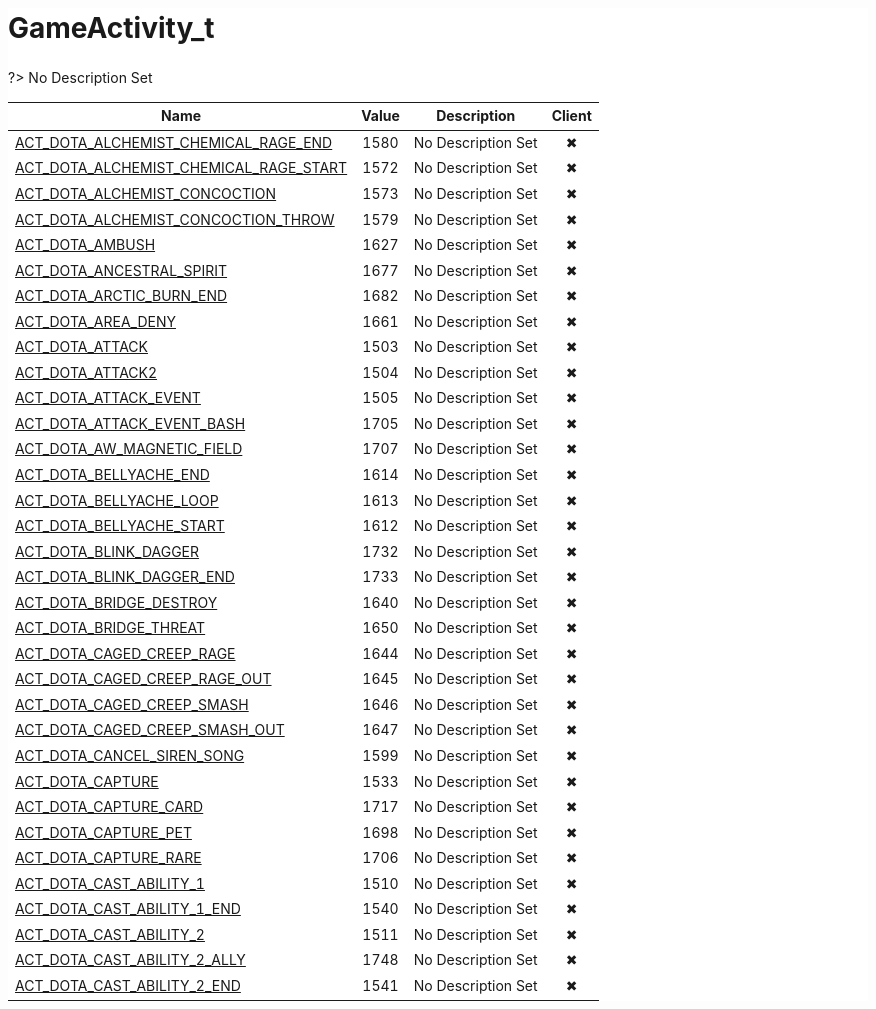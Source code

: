 # GameActivity_t
?> No Description Set

Name|Value|Description|Client
--|:--:|--|:--:
[ACT_DOTA_ALCHEMIST_CHEMICAL_RAGE_END](Constants/GameActivity_t/ACT_DOTA_ALCHEMIST_CHEMICAL_RAGE_END)|1580|No Description Set|✖
[ACT_DOTA_ALCHEMIST_CHEMICAL_RAGE_START](Constants/GameActivity_t/ACT_DOTA_ALCHEMIST_CHEMICAL_RAGE_START)|1572|No Description Set|✖
[ACT_DOTA_ALCHEMIST_CONCOCTION](Constants/GameActivity_t/ACT_DOTA_ALCHEMIST_CONCOCTION)|1573|No Description Set|✖
[ACT_DOTA_ALCHEMIST_CONCOCTION_THROW](Constants/GameActivity_t/ACT_DOTA_ALCHEMIST_CONCOCTION_THROW)|1579|No Description Set|✖
[ACT_DOTA_AMBUSH](Constants/GameActivity_t/ACT_DOTA_AMBUSH)|1627|No Description Set|✖
[ACT_DOTA_ANCESTRAL_SPIRIT](Constants/GameActivity_t/ACT_DOTA_ANCESTRAL_SPIRIT)|1677|No Description Set|✖
[ACT_DOTA_ARCTIC_BURN_END](Constants/GameActivity_t/ACT_DOTA_ARCTIC_BURN_END)|1682|No Description Set|✖
[ACT_DOTA_AREA_DENY](Constants/GameActivity_t/ACT_DOTA_AREA_DENY)|1661|No Description Set|✖
[ACT_DOTA_ATTACK](Constants/GameActivity_t/ACT_DOTA_ATTACK)|1503|No Description Set|✖
[ACT_DOTA_ATTACK2](Constants/GameActivity_t/ACT_DOTA_ATTACK2)|1504|No Description Set|✖
[ACT_DOTA_ATTACK_EVENT](Constants/GameActivity_t/ACT_DOTA_ATTACK_EVENT)|1505|No Description Set|✖
[ACT_DOTA_ATTACK_EVENT_BASH](Constants/GameActivity_t/ACT_DOTA_ATTACK_EVENT_BASH)|1705|No Description Set|✖
[ACT_DOTA_AW_MAGNETIC_FIELD](Constants/GameActivity_t/ACT_DOTA_AW_MAGNETIC_FIELD)|1707|No Description Set|✖
[ACT_DOTA_BELLYACHE_END](Constants/GameActivity_t/ACT_DOTA_BELLYACHE_END)|1614|No Description Set|✖
[ACT_DOTA_BELLYACHE_LOOP](Constants/GameActivity_t/ACT_DOTA_BELLYACHE_LOOP)|1613|No Description Set|✖
[ACT_DOTA_BELLYACHE_START](Constants/GameActivity_t/ACT_DOTA_BELLYACHE_START)|1612|No Description Set|✖
[ACT_DOTA_BLINK_DAGGER](Constants/GameActivity_t/ACT_DOTA_BLINK_DAGGER)|1732|No Description Set|✖
[ACT_DOTA_BLINK_DAGGER_END](Constants/GameActivity_t/ACT_DOTA_BLINK_DAGGER_END)|1733|No Description Set|✖
[ACT_DOTA_BRIDGE_DESTROY](Constants/GameActivity_t/ACT_DOTA_BRIDGE_DESTROY)|1640|No Description Set|✖
[ACT_DOTA_BRIDGE_THREAT](Constants/GameActivity_t/ACT_DOTA_BRIDGE_THREAT)|1650|No Description Set|✖
[ACT_DOTA_CAGED_CREEP_RAGE](Constants/GameActivity_t/ACT_DOTA_CAGED_CREEP_RAGE)|1644|No Description Set|✖
[ACT_DOTA_CAGED_CREEP_RAGE_OUT](Constants/GameActivity_t/ACT_DOTA_CAGED_CREEP_RAGE_OUT)|1645|No Description Set|✖
[ACT_DOTA_CAGED_CREEP_SMASH](Constants/GameActivity_t/ACT_DOTA_CAGED_CREEP_SMASH)|1646|No Description Set|✖
[ACT_DOTA_CAGED_CREEP_SMASH_OUT](Constants/GameActivity_t/ACT_DOTA_CAGED_CREEP_SMASH_OUT)|1647|No Description Set|✖
[ACT_DOTA_CANCEL_SIREN_SONG](Constants/GameActivity_t/ACT_DOTA_CANCEL_SIREN_SONG)|1599|No Description Set|✖
[ACT_DOTA_CAPTURE](Constants/GameActivity_t/ACT_DOTA_CAPTURE)|1533|No Description Set|✖
[ACT_DOTA_CAPTURE_CARD](Constants/GameActivity_t/ACT_DOTA_CAPTURE_CARD)|1717|No Description Set|✖
[ACT_DOTA_CAPTURE_PET](Constants/GameActivity_t/ACT_DOTA_CAPTURE_PET)|1698|No Description Set|✖
[ACT_DOTA_CAPTURE_RARE](Constants/GameActivity_t/ACT_DOTA_CAPTURE_RARE)|1706|No Description Set|✖
[ACT_DOTA_CAST_ABILITY_1](Constants/GameActivity_t/ACT_DOTA_CAST_ABILITY_1)|1510|No Description Set|✖
[ACT_DOTA_CAST_ABILITY_1_END](Constants/GameActivity_t/ACT_DOTA_CAST_ABILITY_1_END)|1540|No Description Set|✖
[ACT_DOTA_CAST_ABILITY_2](Constants/GameActivity_t/ACT_DOTA_CAST_ABILITY_2)|1511|No Description Set|✖
[ACT_DOTA_CAST_ABILITY_2_ALLY](Constants/GameActivity_t/ACT_DOTA_CAST_ABILITY_2_ALLY)|1748|No Description Set|✖
[ACT_DOTA_CAST_ABILITY_2_END](Constants/GameActivity_t/ACT_DOTA_CAST_ABILITY_2_END)|1541|No Description Set|✖